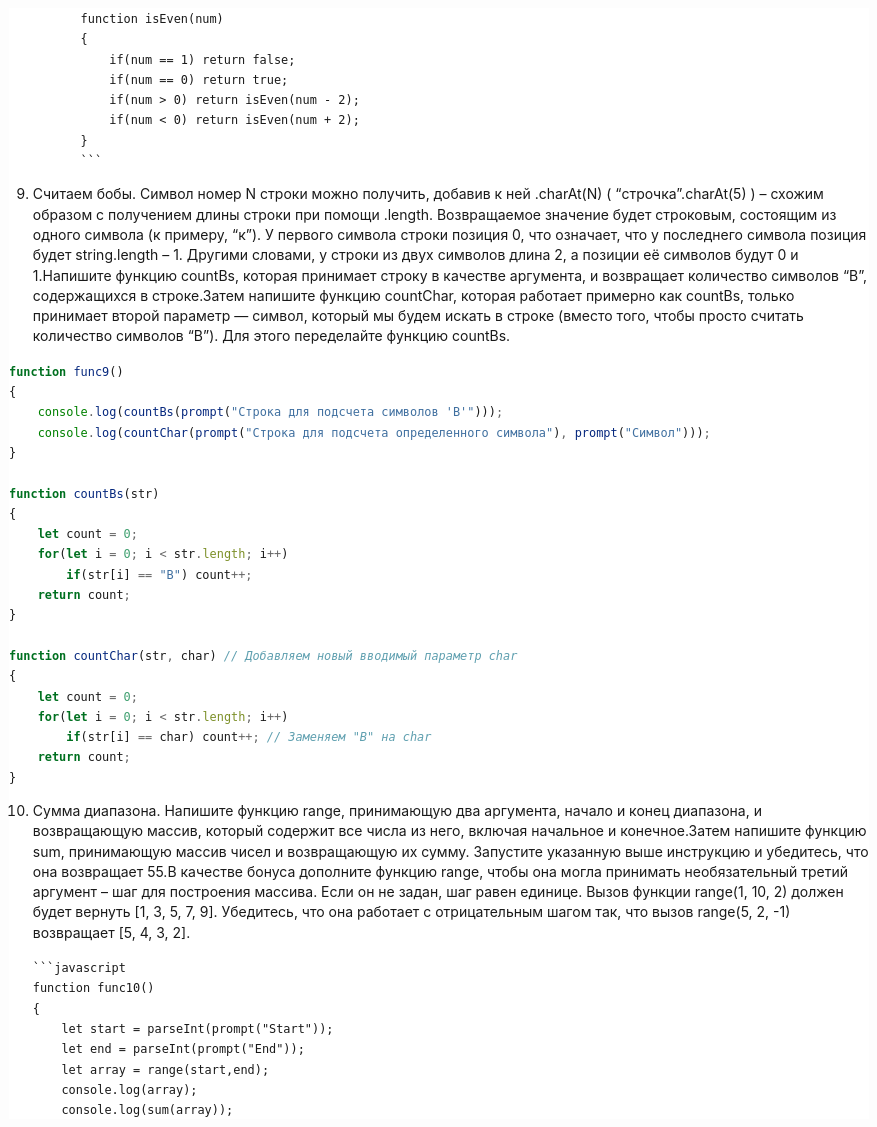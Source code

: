               function isEven(num)
              {
                  if(num == 1) return false;
                  if(num == 0) return true;
                  if(num > 0) return isEven(num - 2);
                  if(num < 0) return isEven(num + 2);
              }
              ```


9. Считаем бобы. Символ номер N строки можно получить, добавив к ней .charAt(N) ( “строчка”.charAt(5) ) – схожим образом с получением длины строки при помощи .length. Возвращаемое значение будет строковым, состоящим из одного символа (к примеру, “к”). У первого символа строки позиция 0, что означает, что у последнего символа позиция будет string.length – 1. Другими словами, у строки из двух символов длина 2, а позиции её символов будут 0 и 1.Напишите функцию countBs, которая принимает строку в качестве аргумента, и возвращает количество символов “B”, содержащихся в строке.Затем напишите функцию countChar, которая работает примерно как countBs, только принимает второй параметр — символ, который мы будем искать в строке (вместо того, чтобы просто считать количество символов “B”). Для этого переделайте функцию countBs.


```javascript
function func9()
{
    console.log(countBs(prompt("Строка для подсчета символов 'B'")));
    console.log(countChar(prompt("Строка для подсчета определенного символа"), prompt("Символ")));
}

function countBs(str)
{
    let count = 0;
    for(let i = 0; i < str.length; i++)
        if(str[i] == "B") count++;
    return count;
}

function countChar(str, char) // Добавляем новый вводимый параметр char
{
    let count = 0;
    for(let i = 0; i < str.length; i++)
        if(str[i] == char) count++; // Заменяем "B" на char
    return count;
}
```

10. Сумма диапазона.  Напишите функцию range, принимающую два аргумента, начало и конец диапазона, и возвращающую массив, который содержит все числа из него, включая начальное и конечное.Затем напишите функцию sum, принимающую массив чисел и возвращающую их сумму. Запустите указанную выше инструкцию и убедитесь, что она возвращает 55.В качестве бонуса дополните функцию range, чтобы она могла принимать необязательный третий аргумент – шаг для построения массива. Если он не задан, шаг равен единице. Вызов функции range(1, 10, 2) должен будет вернуть [1, 3, 5, 7, 9]. Убедитесь, что она работает с отрицательным шагом так, что вызов range(5, 2, -1) возвращает [5, 4, 3, 2].


        ```javascript
        function func10()
        {
            let start = parseInt(prompt("Start"));
            let end = parseInt(prompt("End"));
            let array = range(start,end);
            console.log(array);
            console.log(sum(array));

